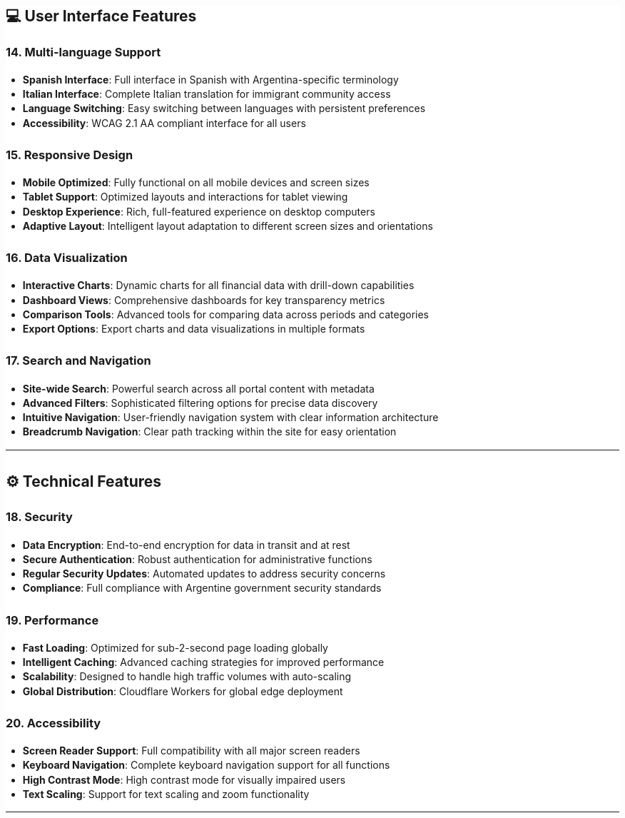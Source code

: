 ## 💻 **User Interface Features**

### **14. Multi-language Support**
- **Spanish Interface**: Full interface in Spanish with Argentina-specific terminology
- **Italian Interface**: Complete Italian translation for immigrant community access
- **Language Switching**: Easy switching between languages with persistent preferences
- **Accessibility**: WCAG 2.1 AA compliant interface for all users

### **15. Responsive Design**
- **Mobile Optimized**: Fully functional on all mobile devices and screen sizes
- **Tablet Support**: Optimized layouts and interactions for tablet viewing
- **Desktop Experience**: Rich, full-featured experience on desktop computers
- **Adaptive Layout**: Intelligent layout adaptation to different screen sizes and orientations

### **16. Data Visualization**
- **Interactive Charts**: Dynamic charts for all financial data with drill-down capabilities
- **Dashboard Views**: Comprehensive dashboards for key transparency metrics
- **Comparison Tools**: Advanced tools for comparing data across periods and categories
- **Export Options**: Export charts and data visualizations in multiple formats

### **17. Search and Navigation**
- **Site-wide Search**: Powerful search across all portal content with metadata
- **Advanced Filters**: Sophisticated filtering options for precise data discovery
- **Intuitive Navigation**: User-friendly navigation system with clear information architecture
- **Breadcrumb Navigation**: Clear path tracking within the site for easy orientation

---

## ⚙️ **Technical Features**

### **18. Security**
- **Data Encryption**: End-to-end encryption for data in transit and at rest
- **Secure Authentication**: Robust authentication for administrative functions
- **Regular Security Updates**: Automated updates to address security concerns
- **Compliance**: Full compliance with Argentine government security standards

### **19. Performance**
- **Fast Loading**: Optimized for sub-2-second page loading globally
- **Intelligent Caching**: Advanced caching strategies for improved performance
- **Scalability**: Designed to handle high traffic volumes with auto-scaling
- **Global Distribution**: Cloudflare Workers for global edge deployment

### **20. Accessibility**
- **Screen Reader Support**: Full compatibility with all major screen readers
- **Keyboard Navigation**: Complete keyboard navigation support for all functions
- **High Contrast Mode**: High contrast mode for visually impaired users
- **Text Scaling**: Support for text scaling and zoom functionality

---